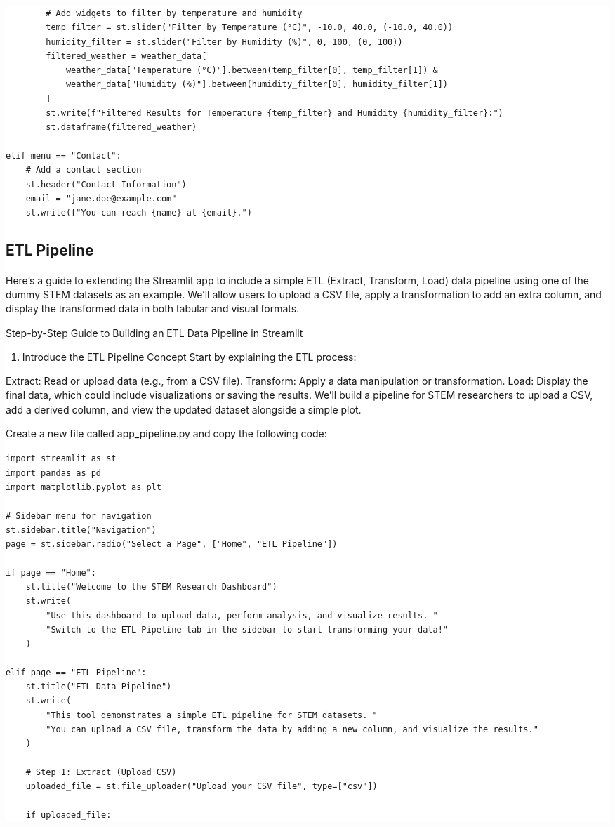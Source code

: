 ```
        # Add widgets to filter by temperature and humidity
        temp_filter = st.slider("Filter by Temperature (°C)", -10.0, 40.0, (-10.0, 40.0))
        humidity_filter = st.slider("Filter by Humidity (%)", 0, 100, (0, 100))
        filtered_weather = weather_data[
            weather_data["Temperature (°C)"].between(temp_filter[0], temp_filter[1]) &
            weather_data["Humidity (%)"].between(humidity_filter[0], humidity_filter[1])
        ]
        st.write(f"Filtered Results for Temperature {temp_filter} and Humidity {humidity_filter}:")
        st.dataframe(filtered_weather)

elif menu == "Contact":
    # Add a contact section
    st.header("Contact Information")
    email = "jane.doe@example.com"
    st.write(f"You can reach {name} at {email}.")

```

## ETL Pipeline

Here’s a guide to extending the Streamlit app to include a simple ETL (Extract, Transform, Load) data pipeline using one of the dummy STEM datasets as an example.
We’ll allow users to upload a CSV file, apply a transformation to add an extra column, and display the transformed data in both tabular and visual formats.

Step-by-Step Guide to Building an ETL Data Pipeline in Streamlit
1. Introduce the ETL Pipeline Concept
Start by explaining the ETL process:

Extract: Read or upload data (e.g., from a CSV file).
Transform: Apply a data manipulation or transformation.
Load: Display the final data, which could include visualizations or saving the results.
We’ll build a pipeline for STEM researchers to upload a CSV, add a derived column, and view the updated dataset alongside a simple plot.

Create a new file called app_pipeline.py and copy the following code:

```
import streamlit as st
import pandas as pd
import matplotlib.pyplot as plt

# Sidebar menu for navigation
st.sidebar.title("Navigation")
page = st.sidebar.radio("Select a Page", ["Home", "ETL Pipeline"])

if page == "Home":
    st.title("Welcome to the STEM Research Dashboard")
    st.write(
        "Use this dashboard to upload data, perform analysis, and visualize results. "
        "Switch to the ETL Pipeline tab in the sidebar to start transforming your data!"
    )

elif page == "ETL Pipeline":
    st.title("ETL Data Pipeline")
    st.write(
        "This tool demonstrates a simple ETL pipeline for STEM datasets. "
        "You can upload a CSV file, transform the data by adding a new column, and visualize the results."
    )

    # Step 1: Extract (Upload CSV)
    uploaded_file = st.file_uploader("Upload your CSV file", type=["csv"])

    if uploaded_file:
```